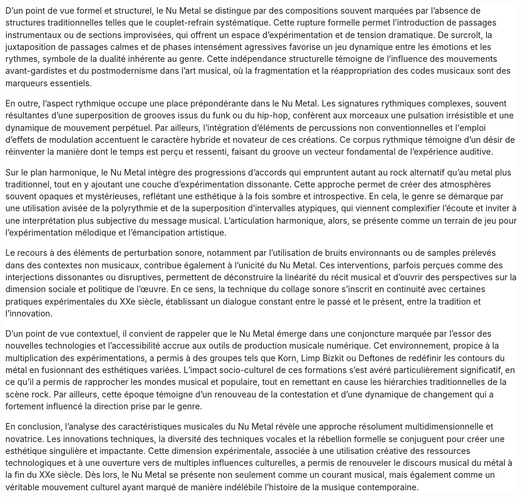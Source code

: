 D’un point de vue formel et structurel, le Nu Metal se distingue par des compositions souvent
marquées par l’absence de structures traditionnelles telles que le couplet-refrain systématique.
Cette rupture formelle permet l’introduction de passages instrumentaux ou de sections improvisées,
qui offrent un espace d’expérimentation et de tension dramatique. De surcroît, la juxtaposition de
passages calmes et de phases intensément agressives favorise un jeu dynamique entre les émotions et
les rythmes, symbole de la dualité inhérente au genre. Cette indépendance structurelle témoigne de
l’influence des mouvements avant-gardistes et du postmodernisme dans l’art musical, où la
fragmentation et la réappropriation des codes musicaux sont des marqueurs essentiels.

En outre, l’aspect rythmique occupe une place prépondérante dans le Nu Metal. Les signatures
rythmiques complexes, souvent résultantes d’une superposition de grooves issus du funk ou du
hip-hop, confèrent aux morceaux une pulsation irrésistible et une dynamique de mouvement perpétuel.
Par ailleurs, l’intégration d’éléments de percussions non conventionnelles et l'emploi d’effets de
modulation accentuent le caractère hybride et novateur de ces créations. Ce corpus rythmique
témoigne d’un désir de réinventer la manière dont le temps est perçu et ressenti, faisant du groove
un vecteur fondamental de l’expérience auditive.

Sur le plan harmonique, le Nu Metal intègre des progressions d’accords qui empruntent autant au rock
alternatif qu’au metal plus traditionnel, tout en y ajoutant une couche d’expérimentation
dissonante. Cette approche permet de créer des atmosphères souvent opaques et mystérieuses,
reflétant une esthétique à la fois sombre et introspective. En cela, le genre se démarque par une
utilisation avisée de la polyrythmie et de la superposition d’intervalles atypiques, qui viennent
complexifier l’écoute et inviter à une interprétation plus subjective du message musical.
L’articulation harmonique, alors, se présente comme un terrain de jeu pour l’expérimentation
mélodique et l’émancipation artistique.

Le recours à des éléments de perturbation sonore, notamment par l’utilisation de bruits environnants
ou de samples prélevés dans des contextes non musicaux, contribue également à l’unicité du Nu Metal.
Ces interventions, parfois perçues comme des interjections dissonantes ou disruptives, permettent de
déconstruire la linéarité du récit musical et d’ouvrir des perspectives sur la dimension sociale et
politique de l’œuvre. En ce sens, la technique du collage sonore s’inscrit en continuité avec
certaines pratiques expérimentales du XXe siècle, établissant un dialogue constant entre le passé et
le présent, entre la tradition et l’innovation.

D’un point de vue contextuel, il convient de rappeler que le Nu Metal émerge dans une conjoncture
marquée par l’essor des nouvelles technologies et l’accessibilité accrue aux outils de production
musicale numérique. Cet environnement, propice à la multiplication des expérimentations, a permis à
des groupes tels que Korn, Limp Bizkit ou Deftones de redéfinir les contours du métal en fusionnant
des esthétiques variées. L’impact socio-culturel de ces formations s’est avéré particulièrement
significatif, en ce qu’il a permis de rapprocher les mondes musical et populaire, tout en remettant
en cause les hiérarchies traditionnelles de la scène rock. Par ailleurs, cette époque témoigne d’un
renouveau de la contestation et d’une dynamique de changement qui a fortement influencé la direction
prise par le genre.

En conclusion, l’analyse des caractéristiques musicales du Nu Metal révèle une approche résolument
multidimensionnelle et novatrice. Les innovations techniques, la diversité des techniques vocales et
la rébellion formelle se conjuguent pour créer une esthétique singulière et impactante. Cette
dimension expérimentale, associée à une utilisation créative des ressources technologiques et à une
ouverture vers de multiples influences culturelles, a permis de renouveler le discours musical du
métal à la fin du XXe siècle. Dès lors, le Nu Metal se présente non seulement comme un courant
musical, mais également comme un véritable mouvement culturel ayant marqué de manière indélébile
l’histoire de la musique contemporaine.
